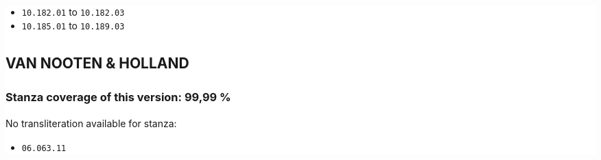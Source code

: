  - `10.182.01` to `10.182.03`
 - `10.185.01` to `10.189.03`

## VAN NOOTEN & HOLLAND

### Stanza coverage of this version: 99,99 %

No transliteration available for stanza: 
 - `06.063.11`
